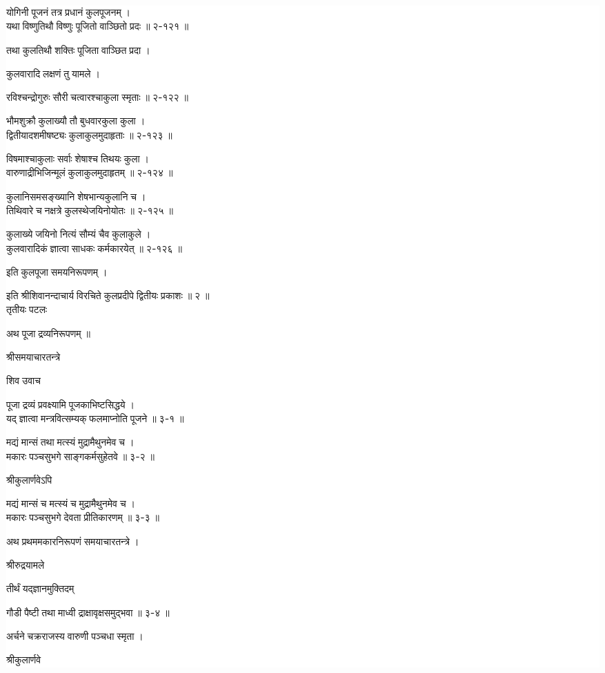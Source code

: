 योगिनी पूजनं तत्र प्रधानं कुलपूजनम् ।  
यथा विष्णुतिथौ विष्णुः पूजितो वाञ्छितो प्रदः ॥ २-१२१ ॥  
  
तथा कुलतिथौ शक्तिः पूजिता वाञ्छित प्रदा ।  
  
  
कुलवारादि लक्षणं तु यामले ।  
  
  
रविश्चन्द्रोगुरुः सौरी चत्वारश्चाकुला स्मृताः ॥ २-१२२ ॥  
  
भौमशुक्रौ कुलाख्यौ तौ बुधवारकुला कुला ।  
द्वितीयादशमीषष्ट्यः कुलाकुलमुदाहृताः ॥ २-१२३ ॥  
  
विषमाश्चाकुलाः सर्वाः शेषाश्च तिथयः कुला ।  
वारुणाद्रीभिजिन्मूलं कुलाकुलमुदाहृतम् ॥ २-१२४ ॥  
  
कुलानिसमसङ्ख्यानि शेषभान्यकुलानि च ।  
तिथिवारे च नक्षत्रे कुलस्थेजयिनोयोतः ॥ २-१२५ ॥  
  
कुलाख्ये जयिनो नित्यं सौम्यं चैव कुलाकुले ।  
कुलवारादिकं ज्ञात्वा साधकः कर्मकारयेत् ॥ २-१२६ ॥  
  
  
इति कुलपूजा समयनिरूपणम् ।  
  
  
इति श्रीशिवानन्दाचार्य विरचिते कुलप्रदीपे द्वितीयः प्रकाशः ॥ २ ॥  
तृतीयः पटलः  
  
अथ पूजा द्रव्यनिरूपणम् ॥  
  
श्रीसमयाचारतन्त्रे  
  
  
शिव उवाच  
  
  
पूजा द्रव्यं प्रवक्ष्यामि पूजकाभिष्टसिद्धये ।  
यद् ज्ञात्वा मन्त्रवित्सम्यक् फलमाप्नोति पूजने ॥ ३-१ ॥  
  
मद्यं मान्सं तथा मत्स्यं मुद्रामैथुनमेव च ।  
मकारः पञ्चसुभगे साङ्गकर्मसुहेतवे ॥ ३-२ ॥  
  
  
श्रीकुलार्णवेऽपि  
  
  
मद्यं मान्सं च मत्स्यं च मुद्रामैथुनमेव च ।  
मकारः पञ्चसुभगे देवता प्रीतिकारणम् ॥ ३-३ ॥  
  
अथ प्रथममकारनिरूपणं समयाचारतन्त्रे ।  
  
  
श्रीरुद्रयामले  
  
  
तीर्थं यद्ज्ञानमुक्तिदम्   
  
  
गौडी पैष्टी तथा माध्वी द्राक्षावृक्षसमुद्भवा ॥ ३-४ ॥  
  
अर्चने चक्रराजस्य वारुणी पञ्चधा स्मृता ।  
  
  
श्रीकुलार्णवे  
  